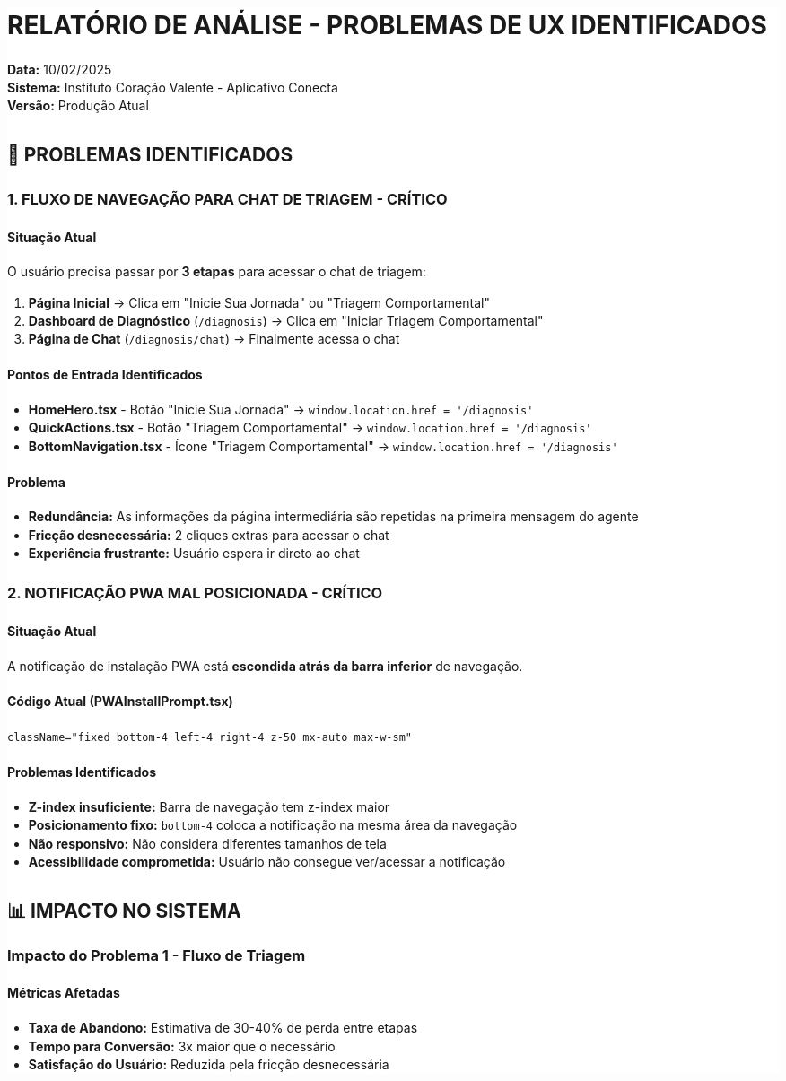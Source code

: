 # RELATÓRIO DE ANÁLISE - PROBLEMAS DE UX IDENTIFICADOS

**Data:** 10/02/2025  
**Sistema:** Instituto Coração Valente - Aplicativo Conecta  
**Versão:** Produção Atual  

## 🎯 PROBLEMAS IDENTIFICADOS

### 1. FLUXO DE NAVEGAÇÃO PARA CHAT DE TRIAGEM - CRÍTICO

#### Situação Atual
O usuário precisa passar por **3 etapas** para acessar o chat de triagem:

1. **Página Inicial** → Clica em "Inicie Sua Jornada" ou "Triagem Comportamental"
2. **Dashboard de Diagnóstico** (`/diagnosis`) → Clica em "Iniciar Triagem Comportamental"  
3. **Página de Chat** (`/diagnosis/chat`) → Finalmente acessa o chat

#### Pontos de Entrada Identificados
- **HomeHero.tsx** - Botão "Inicie Sua Jornada" → `window.location.href = '/diagnosis'`
- **QuickActions.tsx** - Botão "Triagem Comportamental" → `window.location.href = '/diagnosis'`
- **BottomNavigation.tsx** - Ícone "Triagem Comportamental" → `window.location.href = '/diagnosis'`

#### Problema
- **Redundância:** As informações da página intermediária são repetidas na primeira mensagem do agente
- **Fricção desnecessária:** 2 cliques extras para acessar o chat
- **Experiência frustrante:** Usuário espera ir direto ao chat

### 2. NOTIFICAÇÃO PWA MAL POSICIONADA - CRÍTICO

#### Situação Atual
A notificação de instalação PWA está **escondida atrás da barra inferior** de navegação.

#### Código Atual (PWAInstallPrompt.tsx)
```css
className="fixed bottom-4 left-4 right-4 z-50 mx-auto max-w-sm"
```

#### Problemas Identificados
- **Z-index insuficiente:** Barra de navegação tem z-index maior
- **Posicionamento fixo:** `bottom-4` coloca a notificação na mesma área da navegação
- **Não responsivo:** Não considera diferentes tamanhos de tela
- **Acessibilidade comprometida:** Usuário não consegue ver/acessar a notificação

## 📊 IMPACTO NO SISTEMA

### Impacto do Problema 1 - Fluxo de Triagem

#### Métricas Afetadas
- **Taxa de Abandono:** Estimativa de 30-40% de perda entre etapas
- **Tempo para Conversão:** 3x maior que o necessário
- **Satisfação do Usuário:** Reduzida pela fricção desnecessária
